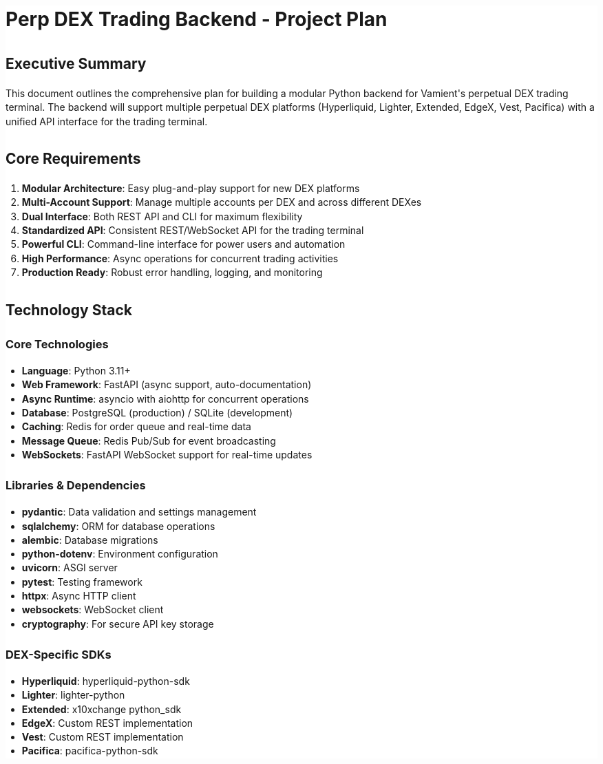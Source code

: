 # Perp DEX Trading Backend - Project Plan

## Executive Summary

This document outlines the comprehensive plan for building a modular Python backend for Vamient's perpetual DEX trading terminal. The backend will support multiple perpetual DEX platforms (Hyperliquid, Lighter, Extended, EdgeX, Vest, Pacifica) with a unified API interface for the trading terminal.

## Core Requirements

1. **Modular Architecture**: Easy plug-and-play support for new DEX platforms
2. **Multi-Account Support**: Manage multiple accounts per DEX and across different DEXes
3. **Dual Interface**: Both REST API and CLI for maximum flexibility
4. **Standardized API**: Consistent REST/WebSocket API for the trading terminal
5. **Powerful CLI**: Command-line interface for power users and automation
6. **High Performance**: Async operations for concurrent trading activities
7. **Production Ready**: Robust error handling, logging, and monitoring

## Technology Stack

### Core Technologies
- **Language**: Python 3.11+
- **Web Framework**: FastAPI (async support, auto-documentation)
- **Async Runtime**: asyncio with aiohttp for concurrent operations
- **Database**: PostgreSQL (production) / SQLite (development)
- **Caching**: Redis for order queue and real-time data
- **Message Queue**: Redis Pub/Sub for event broadcasting
- **WebSockets**: FastAPI WebSocket support for real-time updates

### Libraries & Dependencies
- **pydantic**: Data validation and settings management
- **sqlalchemy**: ORM for database operations
- **alembic**: Database migrations
- **python-dotenv**: Environment configuration
- **uvicorn**: ASGI server
- **pytest**: Testing framework
- **httpx**: Async HTTP client
- **websockets**: WebSocket client
- **cryptography**: For secure API key storage

### DEX-Specific SDKs
- **Hyperliquid**: hyperliquid-python-sdk
- **Lighter**: lighter-python
- **Extended**: x10xchange python_sdk
- **EdgeX**: Custom REST implementation
- **Vest**: Custom REST implementation
- **Pacifica**: pacifica-python-sdk

